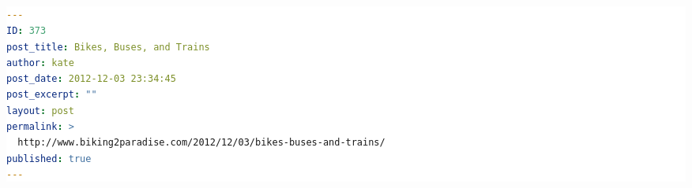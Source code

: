 ```yaml
---
ID: 373
post_title: Bikes, Buses, and Trains
author: kate
post_date: 2012-12-03 23:34:45
post_excerpt: ""
layout: post
permalink: >
  http://www.biking2paradise.com/2012/12/03/bikes-buses-and-trains/
published: true
---
```
